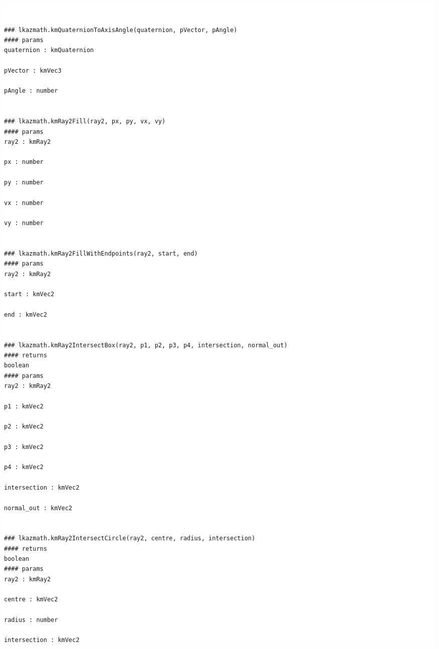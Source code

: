 ```


### lkazmath.kmQuaternionToAxisAngle(quaternion, pVector, pAngle)
#### params
quaternion : kmQuaternion

pVector : kmVec3

pAngle : number


### lkazmath.kmRay2Fill(ray2, px, py, vx, vy)
#### params
ray2 : kmRay2

px : number

py : number

vx : number

vy : number


### lkazmath.kmRay2FillWithEndpoints(ray2, start, end)
#### params
ray2 : kmRay2

start : kmVec2

end : kmVec2


### lkazmath.kmRay2IntersectBox(ray2, p1, p2, p3, p4, intersection, normal_out)
#### returns
boolean
#### params
ray2 : kmRay2

p1 : kmVec2

p2 : kmVec2

p3 : kmVec2

p4 : kmVec2

intersection : kmVec2

normal_out : kmVec2


### lkazmath.kmRay2IntersectCircle(ray2, centre, radius, intersection)
#### returns
boolean
#### params
ray2 : kmRay2

centre : kmVec2

radius : number

intersection : kmVec2
```